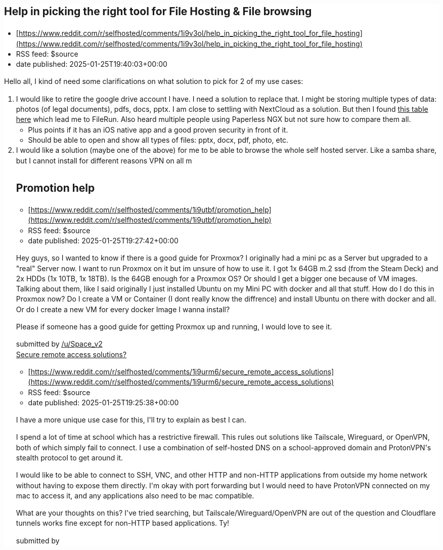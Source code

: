 ## Help in picking the right tool for File Hosting & File browsing
 - [https://www.reddit.com/r/selfhosted/comments/1i9v3ol/help_in_picking_the_right_tool_for_file_hosting](https://www.reddit.com/r/selfhosted/comments/1i9v3ol/help_in_picking_the_right_tool_for_file_hosting)
 - RSS feed: $source
 - date published: 2025-01-25T19:40:03+00:00

<div class="md"><p>Hello all, I kind of need some clarifications on what solution to pick for 2 of my use cases:</p> <ol> <li> I would like to retire the google drive account I have. I need a solution to replace that. I might be storing multiple types of data: photos (of legal documents), pdfs, docs, pptx. I am close to settling with NextCloud as a solution. But then I found <a href="https://github.com/gtsteffaniak/filebrowser?tab=readme-ov-file#comparison-chart">this table here</a> which lead me to FileRun. Also heard multiple people using Paperless NGX but not sure how to compare them all. <ul> <li>Plus points if it has an iOS native app and a good proven security in front of it.</li> <li>Should be able to open and show all types of files: pptx, docx, pdf, photo, etc.</li> </ul></li> <li>I would like a solution (maybe one of the above) for me to be able to browse the whole self hosted server. Like a samba share, but I cannot install for different reasons VPN on all m

## Promotion help
 - [https://www.reddit.com/r/selfhosted/comments/1i9utbf/promotion_help](https://www.reddit.com/r/selfhosted/comments/1i9utbf/promotion_help)
 - RSS feed: $source
 - date published: 2025-01-25T19:27:42+00:00

<div class="md"><p>Hey guys, so I wanted to know if there is a good guide for Proxmox? I originally had a mini pc as a Server but upgraded to a &quot;real&quot; Server now. I want to run Proxmox on it but im unsure of how to use it. I got 1x 64GB m.2 ssd (from the Steam Deck) and 2x HDDs (1x 10TB, 1x 18TB). Is the 64GB enough for a Proxmox OS? Or should I get a bigger one because of VM images. Talking about them, like I said originally I just installed Ubuntu on my Mini PC with docker and all that stuff. How do I do this in Proxmox now? Do I create a VM or Container (I dont really know the diffrence) and install Ubuntu on there with docker and all. Or do I create a new VM for every docker Image I wanna install?</p> <p>Please if someone has a good guide for getting Proxmox up and running, I would love to see it.</p> </div> &#32; submitted by &#32; <a href="https://www.reddit.com/user/Space_v2"> /u/Space_v2 </a> <br/> <span><a href="https://www.reddit.com/r

## Secure remote access solutions?
 - [https://www.reddit.com/r/selfhosted/comments/1i9urm6/secure_remote_access_solutions](https://www.reddit.com/r/selfhosted/comments/1i9urm6/secure_remote_access_solutions)
 - RSS feed: $source
 - date published: 2025-01-25T19:25:38+00:00

<div class="md"><p>I have a more unique use case for this, I&#39;ll try to explain as best I can. </p> <p>I spend a lot of time at school which has a restrictive firewall. This rules out solutions like Tailscale, Wireguard, or OpenVPN, both of which simply fail to connect. I use a combination of self-hosted DNS on a school-approved domain and ProtonVPN&#39;s stealth protocol to get around it. </p> <p>I would like to be able to connect to SSH, VNC, and other HTTP and non-HTTP applications from outside my home network without having to expose them directly. I&#39;m okay with port forwarding but I would need to have ProtonVPN connected on my mac to access it, and any applications also need to be mac compatible.</p> <p>What are your thoughts on this? I&#39;ve tried searching, but Tailscale/Wireguard/OpenVPN are out of the question and Cloudflare tunnels works fine except for non-HTTP based applications. Ty!</p> </div> &#32; submitted by &#32; <a href="https:/
